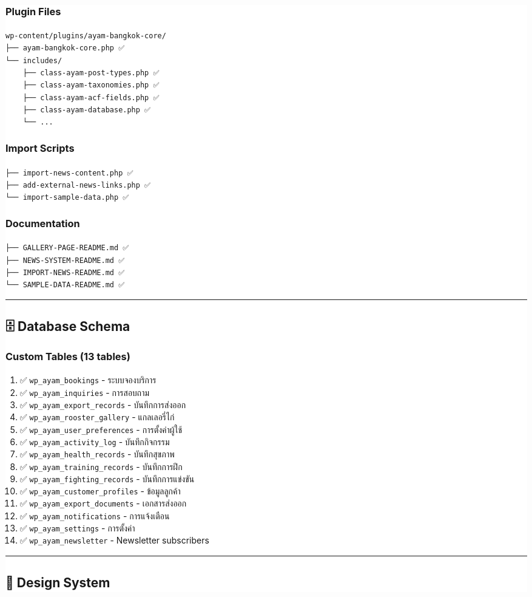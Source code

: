 ### Plugin Files
```
wp-content/plugins/ayam-bangkok-core/
├── ayam-bangkok-core.php ✅
└── includes/
    ├── class-ayam-post-types.php ✅
    ├── class-ayam-taxonomies.php ✅
    ├── class-ayam-acf-fields.php ✅
    ├── class-ayam-database.php ✅
    └── ...
```

### Import Scripts
```
├── import-news-content.php ✅
├── add-external-news-links.php ✅
└── import-sample-data.php ✅
```

### Documentation
```
├── GALLERY-PAGE-README.md ✅
├── NEWS-SYSTEM-README.md ✅
├── IMPORT-NEWS-README.md ✅
└── SAMPLE-DATA-README.md ✅
```

---

## 🗄️ Database Schema

### Custom Tables (13 tables)
1. ✅ `wp_ayam_bookings` - ระบบจองบริการ
2. ✅ `wp_ayam_inquiries` - การสอบถาม
3. ✅ `wp_ayam_export_records` - บันทึกการส่งออก
4. ✅ `wp_ayam_rooster_gallery` - แกลเลอรี่ไก่
5. ✅ `wp_ayam_user_preferences` - การตั้งค่าผู้ใช้
6. ✅ `wp_ayam_activity_log` - บันทึกกิจกรรม
7. ✅ `wp_ayam_health_records` - บันทึกสุขภาพ
8. ✅ `wp_ayam_training_records` - บันทึกการฝึก
9. ✅ `wp_ayam_fighting_records` - บันทึกการแข่งขัน
10. ✅ `wp_ayam_customer_profiles` - ข้อมูลลูกค้า
11. ✅ `wp_ayam_export_documents` - เอกสารส่งออก
12. ✅ `wp_ayam_notifications` - การแจ้งเตือน
13. ✅ `wp_ayam_settings` - การตั้งค่า
14. ✅ `wp_ayam_newsletter` - Newsletter subscribers

---

## 🎨 Design System
